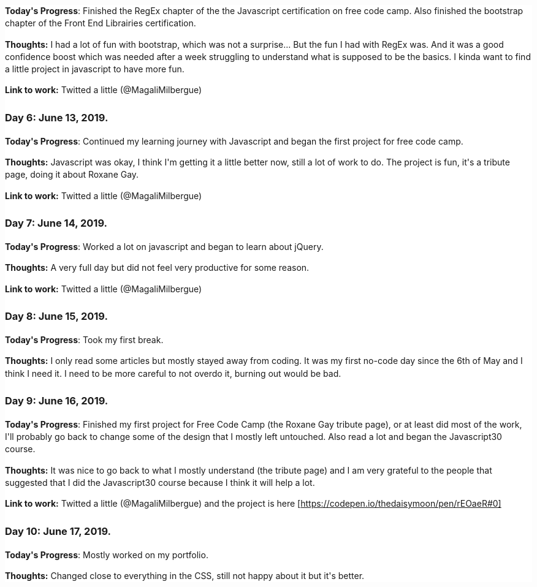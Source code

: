 **Today's Progress**: Finished the RegEx chapter of the the Javascript certification on free code camp. Also finished the bootstrap chapter of the Front End Librairies certification. 

**Thoughts:** I had a lot of fun with bootstrap, which was not a surprise... But the fun I had with RegEx was. And it was a good confidence boost which was needed after a week struggling to understand what is supposed to be the basics. I kinda want to find a little project in javascript to have more fun. 

**Link to work:** Twitted a little (@MagaliMilbergue)

### Day 6: June 13, 2019.

**Today's Progress**: Continued my learning journey with Javascript and began the first project for free code camp. 

**Thoughts:** Javascript was okay, I think I'm getting it a little better now, still a lot of work to do. The project is fun, it's a tribute page, doing it about Roxane Gay. 

**Link to work:** Twitted a little (@MagaliMilbergue)


### Day 7: June 14, 2019.

**Today's Progress**: Worked a lot on javascript and began to learn about jQuery. 

**Thoughts:** A very full day but did not feel very productive for some reason.

**Link to work:** Twitted a little (@MagaliMilbergue)


### Day 8: June 15, 2019.

**Today's Progress**: Took my first break. 

**Thoughts:** I only read some articles but mostly stayed away from coding. It was my first no-code day since the 6th of May and I think I need it. I need to be more careful to not overdo it, burning out would be bad.


### Day 9: June 16, 2019.

**Today's Progress**: Finished my first project for Free Code Camp (the Roxane Gay tribute page), or at least did most of the work, I'll probably go back to change some of the design that I mostly left untouched. Also read a lot and began the Javascript30 course. 

**Thoughts:** It was nice to go back to what I mostly understand (the tribute page) and I am very grateful to the people that suggested that I did the Javascript30 course because I think it will help a lot.

**Link to work:** Twitted a little (@MagaliMilbergue) and the project is here [https://codepen.io/thedaisymoon/pen/rEOaeR#0]



### Day 10: June 17, 2019.

**Today's Progress**: Mostly worked on my portfolio. 

**Thoughts:** Changed close to everything in the CSS, still not happy about it but it's better. 
